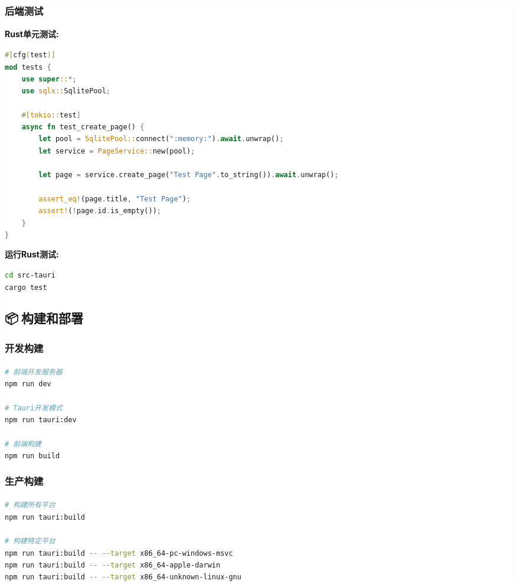 ### 后端测试

**Rust单元测试:**
```rust
#[cfg(test)]
mod tests {
    use super::*;
    use sqlx::SqlitePool;

    #[tokio::test]
    async fn test_create_page() {
        let pool = SqlitePool::connect(":memory:").await.unwrap();
        let service = PageService::new(pool);
        
        let page = service.create_page("Test Page".to_string()).await.unwrap();
        
        assert_eq!(page.title, "Test Page");
        assert!(!page.id.is_empty());
    }
}
```

**运行Rust测试:**
```bash
cd src-tauri
cargo test
```

## 📦 构建和部署

### 开发构建

```bash
# 前端开发服务器
npm run dev

# Tauri开发模式
npm run tauri:dev

# 前端构建
npm run build
```

### 生产构建

```bash
# 构建所有平台
npm run tauri:build

# 构建特定平台
npm run tauri:build -- --target x86_64-pc-windows-msvc
npm run tauri:build -- --target x86_64-apple-darwin
npm run tauri:build -- --target x86_64-unknown-linux-gnu
```

